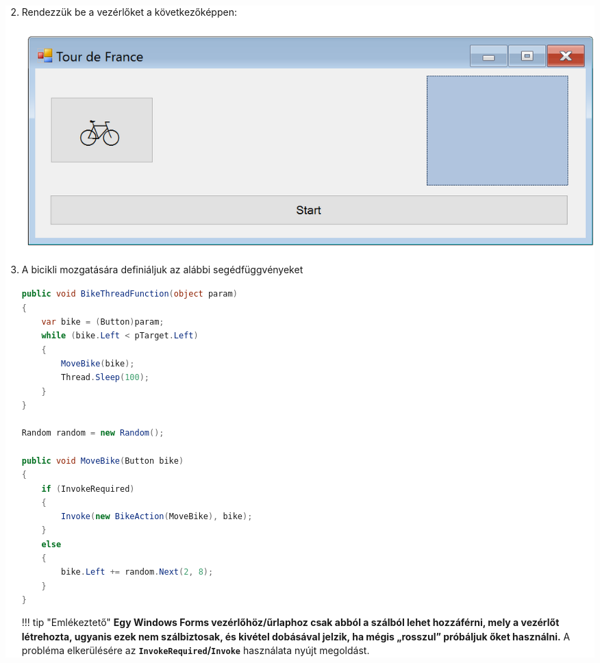 2. Rendezzük be a vezérlőket a következőképpen:

    ![Kiinduló UI](images/f1.png)

3. A bicikli mozgatására definiáljuk az alábbi segédfüggvényeket

    ```csharp
    public void BikeThreadFunction(object param)
    {
        var bike = (Button)param;
        while (bike.Left < pTarget.Left)
        {
            MoveBike(bike);
            Thread.Sleep(100);
        }
    }
    
    Random random = new Random();

    public void MoveBike(Button bike)
    { 
        if (InvokeRequired)
        {
            Invoke(new BikeAction(MoveBike), bike);
        }
        else
        {
            bike.Left += random.Next(2, 8);
        }
    }
    ```

    !!! tip "Emlékeztető"
        **Egy Windows Forms vezérlőhöz/űrlaphoz csak abból a szálból lehet hozzáférni, mely a vezérlőt létrehozta, ugyanis ezek nem szálbiztosak, és kivétel dobásával jelzik, ha mégis „rosszul” próbáljuk őket használni.** A probléma elkerülésére az **`InvokeRequired`/`Invoke`** használata nyújt megoldást.
